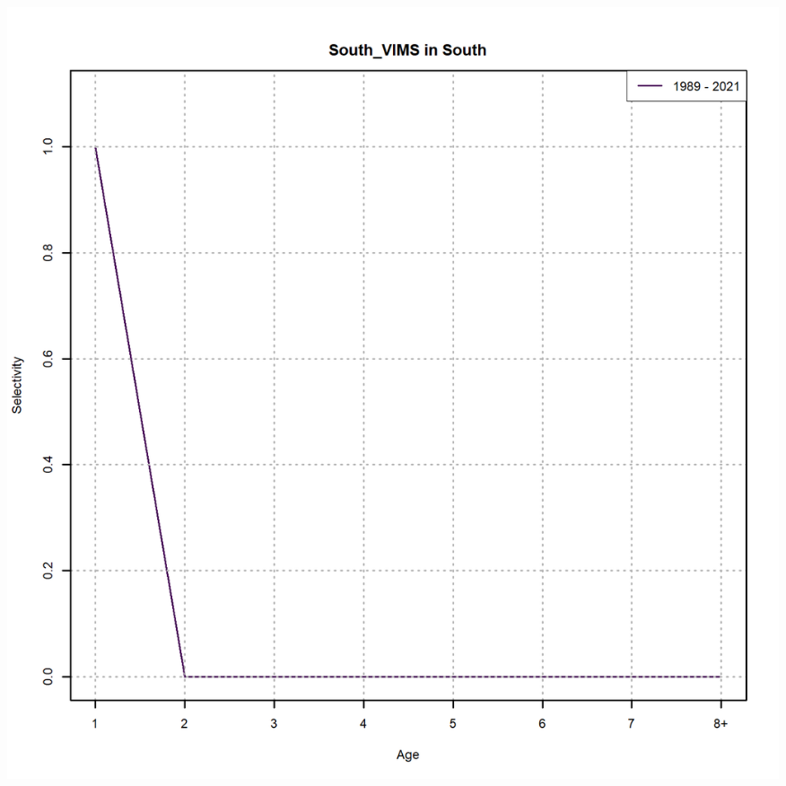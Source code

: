 <img src="plots_png/results/Selectivity_South_VIMS_South.png" width="1440" style="display: block; margin: auto;" />